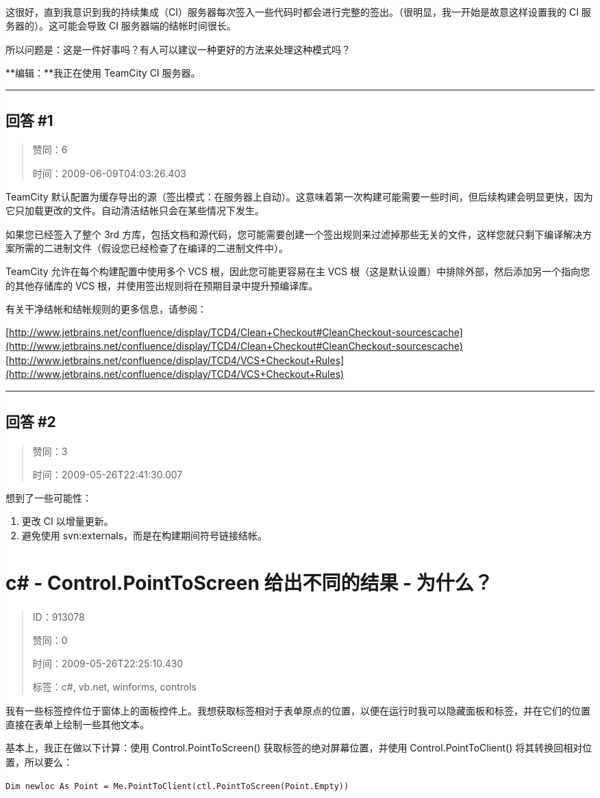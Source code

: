 这很好，直到我意识到我的持续集成（CI）服务器每次签入一些代码时都会进行完整的签出。（很明显，我一开始是故意这样设置我的 CI 服务器的）。这可能会导致 CI​​ 服务器端的结帐时间很长。

所以问题是：这是一件好事吗？有人可以建议一种更好的方法来处理这种模式吗？

**编辑：**我正在使用 TeamCity CI 服务器。

* * *

## 回答 #1

> 赞同：6
> 
> 时间：2009-06-09T04:03:26.403

TeamCity 默认配置为缓存导出的源（签出模式：在服务器上自动）。这意味着第一次构建可能需要一些时间，但后续构建会明显更快，因为它只加载更改的文件。自动清洁结帐只会在某些情况下发生。

如果您已经签入了整个 3rd 方库，包括文档和源代码，您可能需要创建一个签出规则来过滤掉那些无关的文件，这样您就只剩下编译解决方案所需的二进制文件（假设您已经检查了在编译的二进制文件中）。

TeamCity 允许在每个构建配置中使用多个 VCS 根，因此您可能更容易在主 VCS 根（这是默认设置）中排除外部，然后添加另一个指向您的其他存储库的 VCS 根，并使用签出规则将在预期目录中提升预编译库。

有关干净结帐和结帐规则的更多信息，请参阅：

[http://www.jetbrains.net/confluence/display/TCD4/Clean+Checkout#CleanCheckout-sourcescache](http://www.jetbrains.net/confluence/display/TCD4/Clean+Checkout#CleanCheckout-sourcescache) [http://www.jetbrains.net/confluence/display/TCD4/VCS+Checkout+Rules](http://www.jetbrains.net/confluence/display/TCD4/VCS+Checkout+Rules)

* * *

## 回答 #2

> 赞同：3
> 
> 时间：2009-05-26T22:41:30.007

想到了一些可能性：

1.  更改 CI 以增量更新。
2.  避免使用 svn:externals，而是在构建期间符号链接结帐。

# c# - Control.PointToScreen 给出不同的结果 - 为什么？

> ID：913078
> 
> 赞同：0
> 
> 时间：2009-05-26T22:25:10.430
> 
> 标签：c#, vb.net, winforms, controls

我有一些标签控件位于窗体上的面板控件上。我想获取标签相对于表单原点的位置，以便在运行时我可以隐藏面板和标签，并在它们的位置直接在表单上绘制一些其他文本。

基本上，我正在做以下计算：使用 Control.PointToScreen() 获取标签的绝对屏幕位置，并使用 Control.PointToClient() 将其转换回相对位置，所以要么：

```
Dim newloc As Point = Me.PointToClient(ctl.PointToScreen(Point.Empty)) 
```
